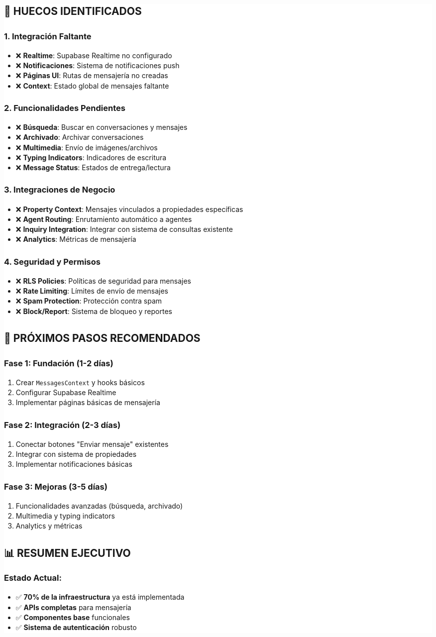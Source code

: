 ## 🚨 HUECOS IDENTIFICADOS

### **1. Integración Faltante**
- ❌ **Realtime**: Supabase Realtime no configurado
- ❌ **Notificaciones**: Sistema de notificaciones push
- ❌ **Páginas UI**: Rutas de mensajería no creadas
- ❌ **Context**: Estado global de mensajes faltante

### **2. Funcionalidades Pendientes**
- ❌ **Búsqueda**: Buscar en conversaciones y mensajes
- ❌ **Archivado**: Archivar conversaciones
- ❌ **Multimedia**: Envío de imágenes/archivos
- ❌ **Typing Indicators**: Indicadores de escritura
- ❌ **Message Status**: Estados de entrega/lectura

### **3. Integraciones de Negocio**
- ❌ **Property Context**: Mensajes vinculados a propiedades específicas
- ❌ **Agent Routing**: Enrutamiento automático a agentes
- ❌ **Inquiry Integration**: Integrar con sistema de consultas existente
- ❌ **Analytics**: Métricas de mensajería

### **4. Seguridad y Permisos**
- ❌ **RLS Policies**: Políticas de seguridad para mensajes
- ❌ **Rate Limiting**: Límites de envío de mensajes
- ❌ **Spam Protection**: Protección contra spam
- ❌ **Block/Report**: Sistema de bloqueo y reportes

## 🎯 PRÓXIMOS PASOS RECOMENDADOS

### **Fase 1: Fundación** (1-2 días)
1. Crear `MessagesContext` y hooks básicos
2. Configurar Supabase Realtime
3. Implementar páginas básicas de mensajería

### **Fase 2: Integración** (2-3 días)
1. Conectar botones "Enviar mensaje" existentes
2. Integrar con sistema de propiedades
3. Implementar notificaciones básicas

### **Fase 3: Mejoras** (3-5 días)
1. Funcionalidades avanzadas (búsqueda, archivado)
2. Multimedia y typing indicators
3. Analytics y métricas

## 📊 RESUMEN EJECUTIVO

### **Estado Actual**:
- ✅ **70% de la infraestructura** ya está implementada
- ✅ **APIs completas** para mensajería
- ✅ **Componentes base** funcionales
- ✅ **Sistema de autenticación** robusto
